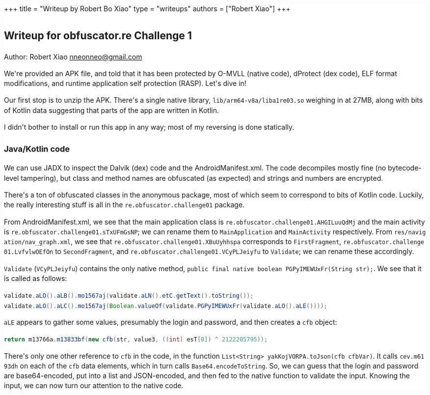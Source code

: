 +++
title = "Writeup by Robert Bo Xiao"
type = "writeups"
authors = ["Robert Xiao"]
+++

## Writeup for obfuscator.re Challenge 1

Author: Robert Xiao [nneonneo@gmail.com](mailto:nneonneo@gmail.com)

We're provided an APK file, and told that it has been protected by O-MVLL (native code), dProtect (dex code), ELF format modifications, and runtime application self protection (RASP). Let's dive in!

Our first stop is to unzip the APK. There's a single native library, `lib/arm64-v8a/liba1re03.so` weighing in at 27MB, along with bits of Kotlin data suggesting that parts of the app are written in Kotlin.

I didn't bother to install or run this app in any way; most of my reversing is done statically.

### Java/Kotlin code

We can use JADX to inspect the Dalvik (dex) code and the AndroidManifest.xml. The code decompiles mostly fine (no bytecode-level tampering), but class and method names are obfuscated (as expected) and strings and numbers are encrypted.

There's a ton of obfuscated classes in the anonymous package, most of which seem to correspond to bits of Kotlin code. Luckily, the really interesting stuff is all in the `re.obfuscator.challenge01` package.

From AndroidManifest.xml, we see that the main application class is `re.obfuscator.challenge01.AHGILuuQdMj` and the main activity is `re.obfuscator.challenge01.sTxUFmGsNP`; we can rename them to `MainApplication` and `MainActivity` respectively. From `res/navigation/nav_graph.xml`, we see that `re.obfuscator.challenge01.XBuUyhhspa` corresponds to `FirstFragment`, `re.obfuscator.challenge01.LvfvlwOEfOn` to `SecondFragment`, and `re.obfuscator.challenge01.VCyPLJeiyfu` to `Validate`; we can rename these accordingly.

`Validate` (`VCyPLJeiyfu`) contains the only native method, `public final native boolean PGPyIMEWUxFr(String str);`. We see that it is called as follows:

```java
validate.aLO().aLB().mo1567aj(validate.aLN().etC.getText().toString());
validate.aLO().aLC().mo1567aj(Boolean.valueOf(validate.PGPyIMEWUxFr(validate.aLO().aLE())));
```

`aLE` appears to gather some values, presumably the login and password, and then creates a `cfb` object:

```java
return m13766a.m13833bf(new cfb(str, value3, ((int) esT[0]) ^ 2122205795));
```

There's only one other reference to `cfb` in the code, in the function `List<String> yakKojVORPA.toJson(cfb cfbVar)`. It calls `cev.m6193dh` on each of the `cfb` data elements, which in turn calls `Base64.encodeToString`. So, we can guess that the login and password are base64-encoded, put into a list and JSON-encoded, and then fed to the native function to validate the input. Knowing the input, we can now turn our attention to the native code.
